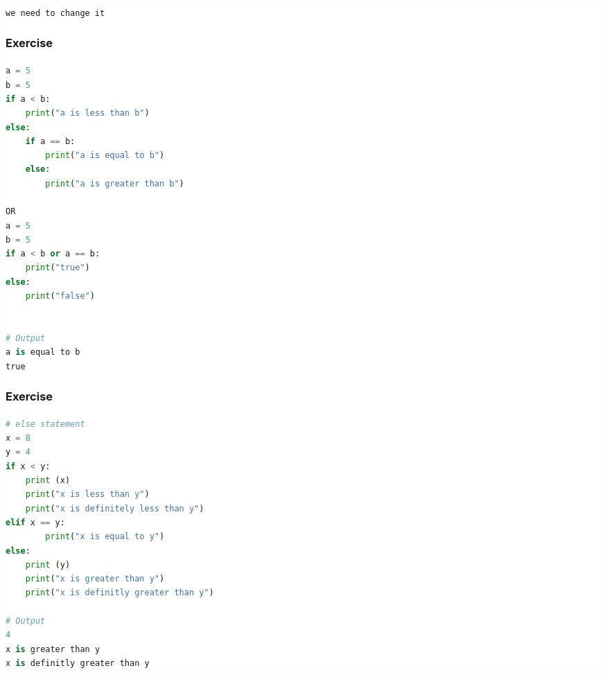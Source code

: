 ```py
we need to change it
```

### Exercise 
```py
a = 5
b = 5
if a < b:
    print("a is less than b")
else: 
    if a == b:
        print("a is equal to b")
    else:
        print("a is greater than b")

OR 
a = 5
b = 5
if a < b or a == b:
    print("true")
else:
	print("false")


# Output
a is equal to b
true
```

### Exercise 
```py
# else statement
x = 8
y = 4
if x < y:
    print (x)
    print("x is less than y")
    print("x is definitely less than y")
elif x == y:
        print("x is equal to y")
else:
    print (y)
    print("x is greater than y")
    print("x is definitly greater than y")

# Output
4
x is greater than y
x is definitly greater than y
```
